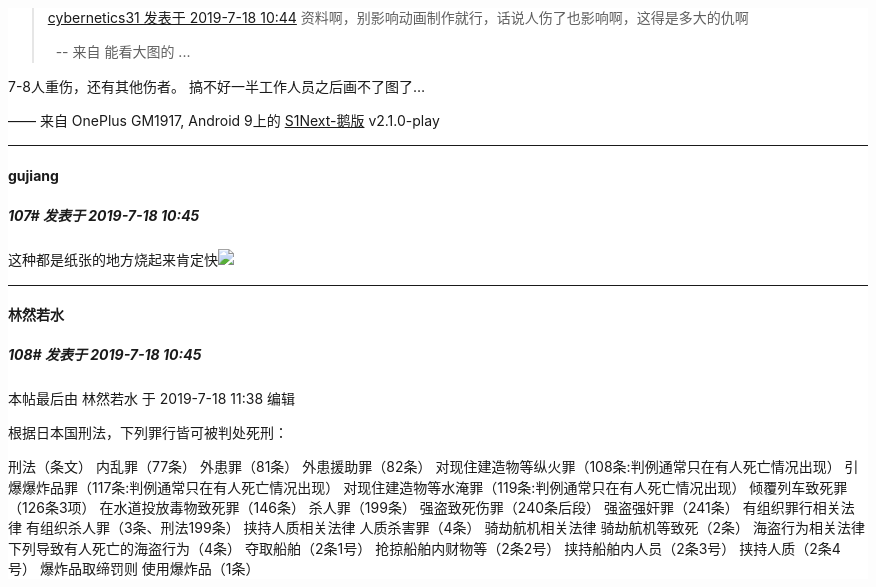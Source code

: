 

<blockquote><a href="httphttps://bbs.saraba1st.com/2b/forum.php?mod=redirect&amp;goto=findpost&amp;pid=44561799&amp;ptid=1847593" target="_blank">cybernetics31 发表于 2019-7-18 10:44</a>
资料啊，别影响动画制作就行，话说人伤了也影响啊，这得是多大的仇啊

  -- 来自 能看大图的 ...</blockquote>
7-8人重伤，还有其他伤者。
搞不好一半工作人员之后画不了图了…

—— 来自 OnePlus GM1917, Android 9上的 [S1Next-鹅版](https://github.com/ykrank/S1-Next/releases) v2.1.0-play







-----

####  gujiang  
##### 107#       发表于 2019-7-18 10:45




这种都是纸张的地方烧起来肯定快<img src="https://static.saraba1st.com/image/smiley/face2017/001.png" referrerpolicy="no-referrer">







-----

####  林然若水  
##### 108#       发表于 2019-7-18 10:45



 本帖最后由 林然若水 于 2019-7-18 11:38 编辑 

根据日本国刑法，下列罪行皆可被判处死刑：

刑法（条文）
内乱罪（77条）
外患罪（81条）
外患援助罪（82条）
对现住建造物等纵火罪（108条:判例通常只在有人死亡情况出现）
引爆爆炸品罪（117条:判例通常只在有人死亡情况出现）
对现住建造物等水淹罪（119条:判例通常只在有人死亡情况出现）
倾覆列车致死罪（126条3项）
在水道投放毒物致死罪（146条）
杀人罪（199条）
强盗致死伤罪（240条后段）
强盗强奸罪（241条）
有组织罪行相关法律
有组织杀人罪（3条、刑法199条）
挟持人质相关法律
人质杀害罪（4条）
骑劫航机相关法律
骑劫航机等致死（2条）
海盗行为相关法律
下列导致有人死亡的海盗行为（4条）
夺取船舶（2条1号）
抢掠船舶内财物等（2条2号）
挟持船舶内人员（2条3号）
挟持人质（2条4号）
爆炸品取缔罚则
使用爆炸品（1条）
